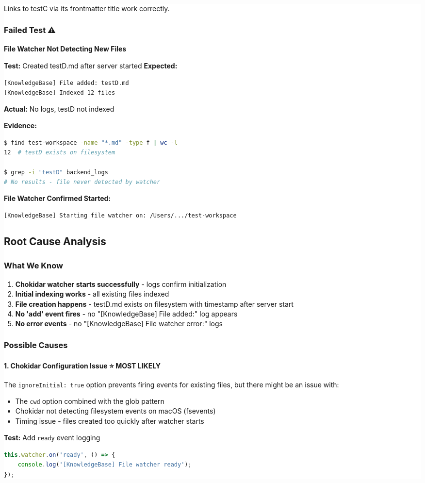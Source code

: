 Links to testC via its frontmatter title work correctly.

### Failed Test ⚠️

**File Watcher Not Detecting New Files**

**Test:** Created testD.md after server started
**Expected:**
```
[KnowledgeBase] File added: testD.md
[KnowledgeBase] Indexed 12 files
```

**Actual:** No logs, testD not indexed

**Evidence:**
```bash
$ find test-workspace -name "*.md" -type f | wc -l
12  # testD exists on filesystem

$ grep -i "testD" backend_logs
# No results - file never detected by watcher
```

**File Watcher Confirmed Started:**
```
[KnowledgeBase] Starting file watcher on: /Users/.../test-workspace
```

## Root Cause Analysis

### What We Know

1. **Chokidar watcher starts successfully** - logs confirm initialization
2. **Initial indexing works** - all existing files indexed
3. **File creation happens** - testD.md exists on filesystem with timestamp after server start
4. **No 'add' event fires** - no "[KnowledgeBase] File added:" log appears
5. **No error events** - no "[KnowledgeBase] File watcher error:" logs

### Possible Causes

#### 1. **Chokidar Configuration Issue** ⭐ MOST LIKELY
The `ignoreInitial: true` option prevents firing events for existing files, but there might be an issue with:
- The `cwd` option combined with the glob pattern
- Chokidar not detecting filesystem events on macOS (fsevents)
- Timing issue - files created too quickly after watcher starts

**Test:** Add `ready` event logging
```typescript
this.watcher.on('ready', () => {
    console.log('[KnowledgeBase] File watcher ready');
});
```
